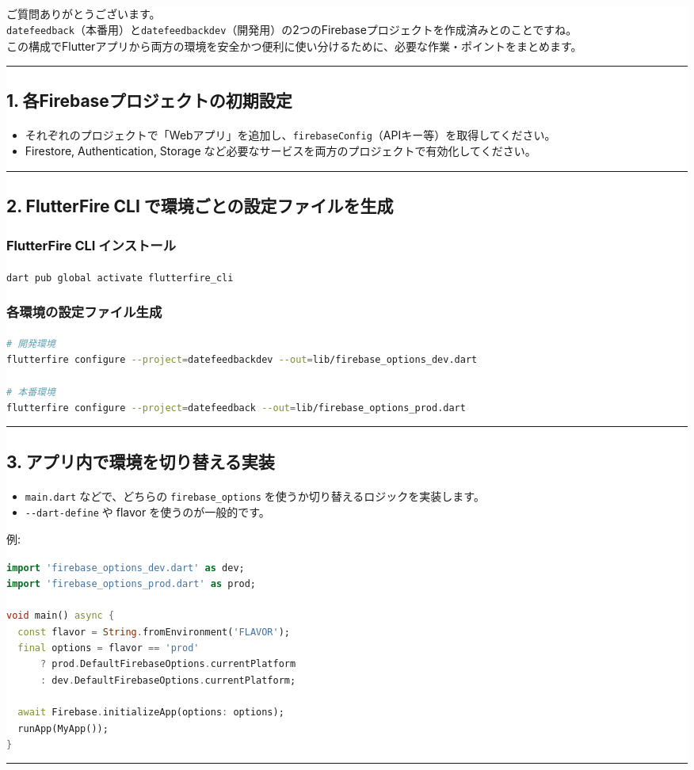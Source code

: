 
ご質問ありがとうございます。  
`datefeedback`（本番用）と`datefeedbackdev`（開発用）の2つのFirebaseプロジェクトを作成済みとのことですね。  
この構成でFlutterアプリから両方の環境を安全かつ便利に使い分けるために、必要な作業・ポイントをまとめます。

---

## 1. 各Firebaseプロジェクトの初期設定

- それぞれのプロジェクトで「Webアプリ」を追加し、`firebaseConfig`（APIキー等）を取得してください。
- Firestore, Authentication, Storage など必要なサービスを両方のプロジェクトで有効化してください。

---

## 2. FlutterFire CLI で環境ごとの設定ファイルを生成

### FlutterFire CLI インストール

```bash
dart pub global activate flutterfire_cli
```

### 各環境の設定ファイル生成

```bash
# 開発環境
flutterfire configure --project=datefeedbackdev --out=lib/firebase_options_dev.dart

# 本番環境
flutterfire configure --project=datefeedback --out=lib/firebase_options_prod.dart
```

---

## 3. アプリ内で環境を切り替える実装

- `main.dart` などで、どちらの `firebase_options` を使うか切り替えるロジックを実装します。
- `--dart-define` や flavor を使うのが一般的です。

例:

```dart
import 'firebase_options_dev.dart' as dev;
import 'firebase_options_prod.dart' as prod;

void main() async {
  const flavor = String.fromEnvironment('FLAVOR');
  final options = flavor == 'prod'
      ? prod.DefaultFirebaseOptions.currentPlatform
      : dev.DefaultFirebaseOptions.currentPlatform;

  await Firebase.initializeApp(options: options);
  runApp(MyApp());
}
```

---